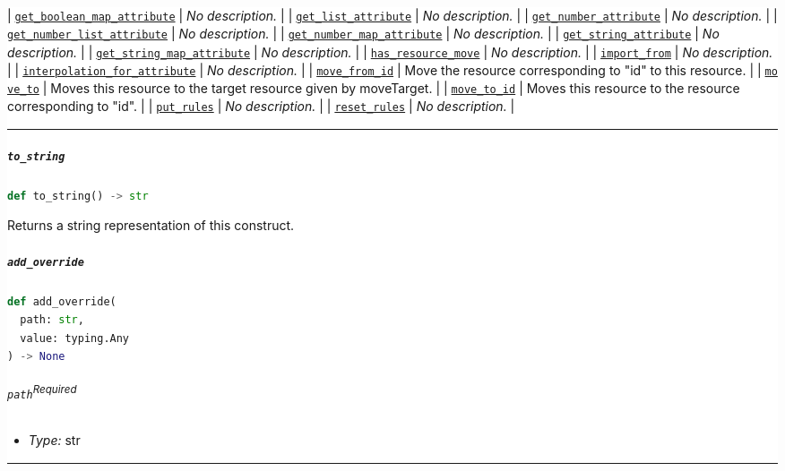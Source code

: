 | <code><a href="#@cdktf/provider-cloudflare.snippetRules.SnippetRules.getBooleanMapAttribute">get_boolean_map_attribute</a></code> | *No description.* |
| <code><a href="#@cdktf/provider-cloudflare.snippetRules.SnippetRules.getListAttribute">get_list_attribute</a></code> | *No description.* |
| <code><a href="#@cdktf/provider-cloudflare.snippetRules.SnippetRules.getNumberAttribute">get_number_attribute</a></code> | *No description.* |
| <code><a href="#@cdktf/provider-cloudflare.snippetRules.SnippetRules.getNumberListAttribute">get_number_list_attribute</a></code> | *No description.* |
| <code><a href="#@cdktf/provider-cloudflare.snippetRules.SnippetRules.getNumberMapAttribute">get_number_map_attribute</a></code> | *No description.* |
| <code><a href="#@cdktf/provider-cloudflare.snippetRules.SnippetRules.getStringAttribute">get_string_attribute</a></code> | *No description.* |
| <code><a href="#@cdktf/provider-cloudflare.snippetRules.SnippetRules.getStringMapAttribute">get_string_map_attribute</a></code> | *No description.* |
| <code><a href="#@cdktf/provider-cloudflare.snippetRules.SnippetRules.hasResourceMove">has_resource_move</a></code> | *No description.* |
| <code><a href="#@cdktf/provider-cloudflare.snippetRules.SnippetRules.importFrom">import_from</a></code> | *No description.* |
| <code><a href="#@cdktf/provider-cloudflare.snippetRules.SnippetRules.interpolationForAttribute">interpolation_for_attribute</a></code> | *No description.* |
| <code><a href="#@cdktf/provider-cloudflare.snippetRules.SnippetRules.moveFromId">move_from_id</a></code> | Move the resource corresponding to "id" to this resource. |
| <code><a href="#@cdktf/provider-cloudflare.snippetRules.SnippetRules.moveTo">move_to</a></code> | Moves this resource to the target resource given by moveTarget. |
| <code><a href="#@cdktf/provider-cloudflare.snippetRules.SnippetRules.moveToId">move_to_id</a></code> | Moves this resource to the resource corresponding to "id". |
| <code><a href="#@cdktf/provider-cloudflare.snippetRules.SnippetRules.putRules">put_rules</a></code> | *No description.* |
| <code><a href="#@cdktf/provider-cloudflare.snippetRules.SnippetRules.resetRules">reset_rules</a></code> | *No description.* |

---

##### `to_string` <a name="to_string" id="@cdktf/provider-cloudflare.snippetRules.SnippetRules.toString"></a>

```python
def to_string() -> str
```

Returns a string representation of this construct.

##### `add_override` <a name="add_override" id="@cdktf/provider-cloudflare.snippetRules.SnippetRules.addOverride"></a>

```python
def add_override(
  path: str,
  value: typing.Any
) -> None
```

###### `path`<sup>Required</sup> <a name="path" id="@cdktf/provider-cloudflare.snippetRules.SnippetRules.addOverride.parameter.path"></a>

- *Type:* str

---
